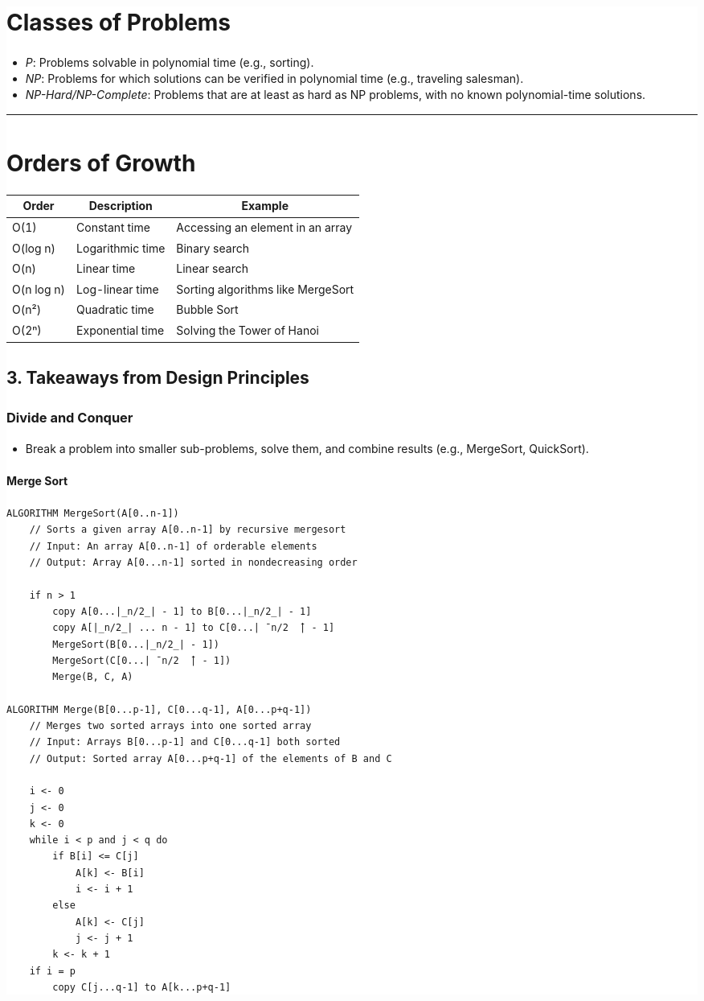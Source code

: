 # Classes of Problems

- *P*: Problems solvable in polynomial time (e.g., sorting).
- *NP*: Problems for which solutions can be verified in polynomial time (e.g., traveling salesman).
- *NP-Hard/NP-Complete*: Problems that are at least as hard as NP problems, with no known polynomial-time solutions.

---

# Orders of Growth

| Order      | Description                        | Example                           |
|------------|------------------------------------|-----------------------------------|
| O(1)       | Constant time                     | Accessing an element in an array |
| O(log n)   | Logarithmic time                  | Binary search                    |
| O(n)       | Linear time                       | Linear search                    |
| O(n log n) | Log-linear time                   | Sorting algorithms like MergeSort |
| O(n²)      | Quadratic time                    | Bubble Sort                      |
| O(2ⁿ)      | Exponential time                  | Solving the Tower of Hanoi       |
## 3. Takeaways from Design Principles

### Divide and Conquer
- Break a problem into smaller sub-problems, solve them, and combine results (e.g., MergeSort, QuickSort).

#### Merge Sort
```pseudo
ALGORITHM MergeSort(A[0..n-1])
    // Sorts a given array A[0..n-1] by recursive mergesort
    // Input: An array A[0..n-1] of orderable elements
    // Output: Array A[0...n-1] sorted in nondecreasing order

    if n > 1
        copy A[0...|_n/2_| - 1] to B[0...|_n/2_| - 1]
        copy A[|_n/2_| ... n - 1] to C[0...| ̄ n/2  ̄| - 1]
        MergeSort(B[0...|_n/2_| - 1])
        MergeSort(C[0...| ̄ n/2  ̄| - 1])
        Merge(B, C, A)

ALGORITHM Merge(B[0...p-1], C[0...q-1], A[0...p+q-1])
    // Merges two sorted arrays into one sorted array
    // Input: Arrays B[0...p-1] and C[0...q-1] both sorted
    // Output: Sorted array A[0...p+q-1] of the elements of B and C

    i <- 0
    j <- 0
    k <- 0
    while i < p and j < q do
        if B[i] <= C[j]
            A[k] <- B[i]
            i <- i + 1
        else
            A[k] <- C[j]
            j <- j + 1
        k <- k + 1
    if i = p
        copy C[j...q-1] to A[k...p+q-1]
```